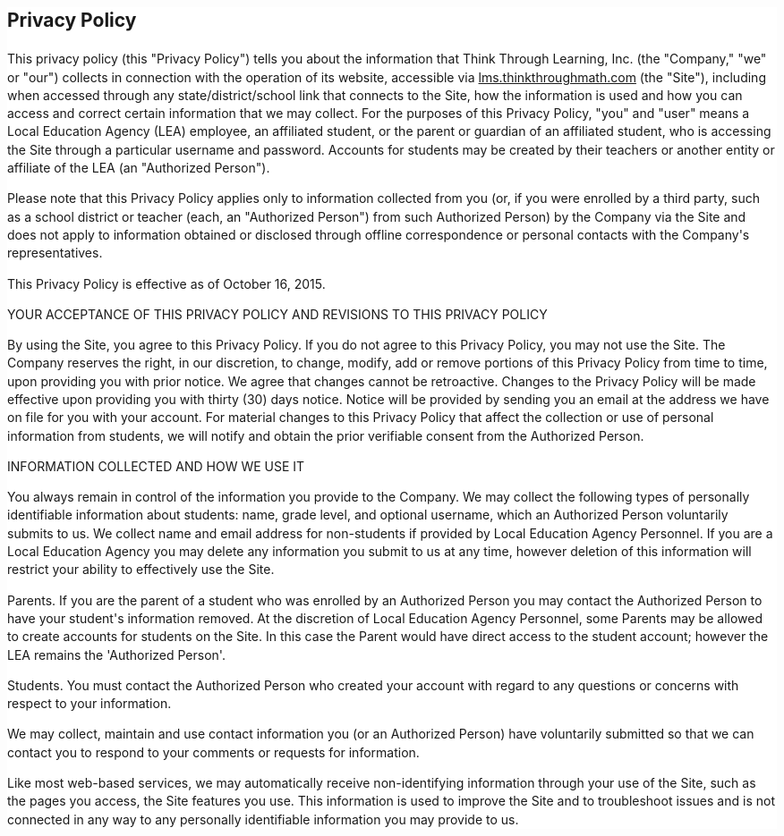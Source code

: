 
## Privacy Policy

This privacy policy (this "Privacy Policy") tells you about the information that Think Through Learning, Inc. (the "Company," "we" or "our") collects in connection with the operation of its website, accessible via [lms.thinkthroughmath.com](https://lms.thinkthroughmath.com) (the "Site"), including when accessed through any state/district/school link that connects to the Site, how the information is used and how you can access and correct certain information that we may collect. For the purposes of this Privacy Policy, "you" and "user" means a Local Education Agency (LEA) employee, an affiliated student, or the parent or guardian of an affiliated student, who is accessing the Site through a particular username and password. Accounts for students may be created by their teachers or another entity or affiliate of the LEA (an "Authorized Person").

Please note that this Privacy Policy applies only to information collected from you (or, if you were enrolled by a third party, such as a school district or teacher (each, an "Authorized Person") from such Authorized Person) by the Company via the Site and does not apply to information obtained or disclosed through offline correspondence or personal contacts with the Company's representatives.

This Privacy Policy is effective as of October 16, 2015.

YOUR ACCEPTANCE OF THIS PRIVACY POLICY AND REVISIONS TO THIS PRIVACY POLICY

By using the Site, you agree to this Privacy Policy. If you do not agree to this Privacy Policy, you may not use the Site. The Company reserves the right, in our discretion, to change, modify, add or remove portions of this Privacy Policy from time to time, upon providing you with prior notice. We agree that changes cannot be retroactive. Changes to the Privacy Policy will be made effective upon providing you with thirty (30) days notice. Notice will be provided by sending you an email at the address we have on file for you with your account. For material changes to this Privacy Policy that affect the collection or use of personal information from students, we will notify and obtain the prior verifiable consent from the Authorized Person.

INFORMATION COLLECTED AND HOW WE USE IT

You always remain in control of the information you provide to the Company. We may collect the following types of personally identifiable information about students: name, grade level, and optional username, which an Authorized Person voluntarily submits to us. We collect name and email address for non-students if provided by Local Education Agency Personnel. If you are a Local Education Agency you may delete any information you submit to us at any time, however deletion of this information will restrict your ability to effectively use the Site.

Parents. If you are the parent of a student who was enrolled by an Authorized Person you may contact the Authorized Person to have your student's information removed. At the discretion of Local Education Agency Personnel, some Parents may be allowed to create accounts for students on the Site. In this case the Parent would have direct access to the student account; however the LEA remains the 'Authorized Person'.

Students. You must contact the Authorized Person who created your account with regard to any questions or concerns with respect to your information.

We may collect, maintain and use contact information you (or an Authorized Person) have voluntarily submitted so that we can contact you to respond to your comments or requests for information.

Like most web-based services, we may automatically receive non-identifying information through your use of the Site, such as the pages you access, the Site features you use. This information is used to improve the Site and to troubleshoot issues and is not connected in any way to any personally identifiable information you may provide to us.
